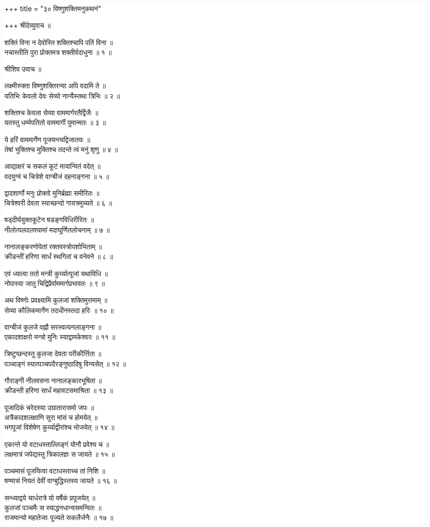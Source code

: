 +++
title = "३० विष्णुशक्तिमनुकथनं"

+++
श्रीदेव्युवाच ॥  
    
शक्तिं विना न देवोस्ति शक्तिश्चापि पतिं विना ॥  
नचास्तीति पुरा प्रोक्तमत्र शक्तीर्वदाधुना ॥ १ ॥  
    
श्रीशिव उवाच ॥  
    
लक्ष्मीरुक्ता विष्णुशक्तिरन्या अपि वदामि ते ॥  
यतिभिः केवलो देवः सेव्यो नान्यैस्तथा त्रिभिः ॥ २ ॥  
    
शक्तिश्च केवला सेव्या वाममार्गरतैर्द्विजैः ॥  
यतस्तु धर्म्मपतितो वाममार्गी पुमान्मतः ॥ ३ ॥  
    
ये हरिं वाममार्गेण पूजयन्त्यद्विजातयः ॥  
तेषां भुक्तिश्च मुक्तिश्च तदन्ते त्वं मनुं शृणु ॥ ४ ॥  
    
आद्याक्षरं च सकलं कूटं मायान्वितं वदेत् ॥  
वदयुग्मं च चित्रेशे वाग्बीजं दहनाङ्गना ॥ ५ ॥  
    
द्वादशार्णो मनुः प्रोक्तो मुनिर्ब्रह्मा समीरितः ॥  
चित्रेश्वरी देवता स्याच्छन्दो गायत्रमुच्यते ॥ ६ ॥  
    
षड्दीर्घयुक्तकूटेन षडङ्गविधिरीरितः ॥  
नीलोत्पलदलश्यामां मदाघूर्णितलोचनाम् ॥ ७ ॥  
    
नानालङ्करणोपेतां रक्तवस्त्रोपशोभिताम् ॥  
क्रीडन्तीं हरिणा सार्धं स्थगितां च वनेवने ॥ ८ ॥  
    
एवं ध्यात्वा ततो मन्त्री कुर्य्यात्पूजां यथाविधि ॥  
नोपास्या जातु चिद्विप्रैर्वाममार्गप्रभावतः ॥ ९ ॥  
    
अथ विष्णोः प्रवक्ष्यामि कुलजां शक्तिमुत्तमाम् ॥  
सेव्या कौलिकमार्गेण तदधीनस्तदा हरिः ॥ १० ॥  
    
वाग्बीजं कुलजे वह्नौ सरस्वत्यनलाङ्गना ॥  
एकादशाक्षरो मन्त्रो मुनिः स्याद्वामकेश्वरः ॥ ११ ॥  
    
त्रिष्टुप्छन्दस्तु कुलजा देवता परीकीर्त्तिता ॥  
पञ्चाङ्गं स्यात्पञ्चपदैरङ्गुष्ठादिषु विन्यसेत् ॥ १२ ॥  
    
गौराङ्गी नीलवसना नानालङ्कारभूषिता ॥  
क्रीडन्ती हरिणा सार्धं महावटसमाश्रिता ॥ १३ ॥  
    
पूजादिकं चरेदस्या उग्रातारासमो जपः ॥  
अत्रैकादशलक्षाणि सुरा मांसं च होमयेत् ॥  
भगपूजां विशेषेण कुर्य्याद्वीरांश्च भोजयेत् ॥ १४ ॥  
    
एकान्ते यो वटाधस्ताल्लिङ्गं योनौ प्रवेश्य च ॥  
लक्षमात्रं जपेद्यस्तु त्रिकालज्ञः स जायते ॥ १५ ॥  
    
पञ्चमासं पूजयित्वा वटाधस्ताच्च तां निशि ॥  
षण्मासं नियतं देवीं वाग्बुद्धिस्तस्य जायते ॥ १६ ॥  
    
सन्ध्याद्वये चार्धरात्रे यो वर्षैकं प्रपूजयेत् ॥  
कुलजां पञ्चमैः स स्याद्धनधान्यसमन्वितः ॥  
राजमान्यो महातेजाः पूज्यते सकलैर्जनैः ॥ १७ ॥  
    
